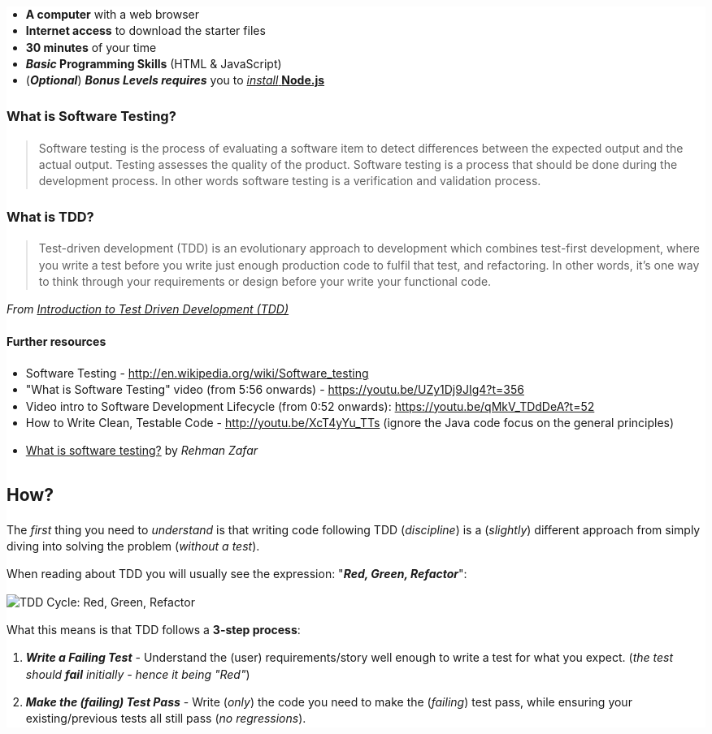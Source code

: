 + **A computer** with a web browser
+ **Internet access** to download the starter files
+ **30 minutes** of your time
+ **_Basic_ Programming Skills** (HTML & JavaScript)
+ (_**Optional**_) _**Bonus Levels requires**_ you to
[_install_ **Node.js**](https://nodejs.org/download/)

### What is Software Testing?
> Software testing is the process of evaluating a software item to detect differences between the expected output and the actual output. Testing assesses the quality of the product. Software testing is a process that should be done during the development process. In other words software testing is a verification and validation process.


### What is TDD?

> Test-driven development (TDD) is an evolutionary approach to development
which combines test-first development, where you write a test before you write
just enough production code to fulfil that test, and refactoring. In other words,
it’s one way to think through your requirements
or design before your write your functional code.

*From [Introduction to Test Driven Development (TDD)](http://agiledata.org/essays/tdd.html)*

#### Further resources
- Software Testing - http://en.wikipedia.org/wiki/Software_testing
- "What is Software Testing" video (from 5:56 onwards) - https://youtu.be/UZy1Dj9JIg4?t=356
- Video intro to Software Development Lifecycle (from 0:52 onwards): https://youtu.be/qMkV_TDdDeA?t=52
- How to Write Clean, Testable Code -  http://youtu.be/XcT4yYu_TTs (ignore the Java code focus on the general principles)
+ [What is software testing?](http://www.codeproject.com/Tips/351122/What-is-software-testing-What-are-the-different-ty) by _Rehman Zafar_


## How?

The *first* thing you need to *understand*
is that writing code following TDD (*discipline*)
is a (*slightly*) different approach from simply
diving into solving the problem (*without a test*).

When reading about TDD you will usually see the expression:
"***Red, Green, Refactor***":

![TDD Cycle: Red, Green, Refactor](http://i.imgur.com/RQe2NQT.jpg)

What this means is that TDD follows a **3-step process**:

1. ***Write a Failing Test*** - Understand the (user)
requirements/story well enough to write a test for what you expect.
(_the test should **fail** initially - hence it being "Red"_)

2. ***Make the (failing) Test Pass*** - Write (*only*) the code you need
to make the (*failing*) test pass, while ensuring your existing/previous tests
all still pass (*no regressions*).
